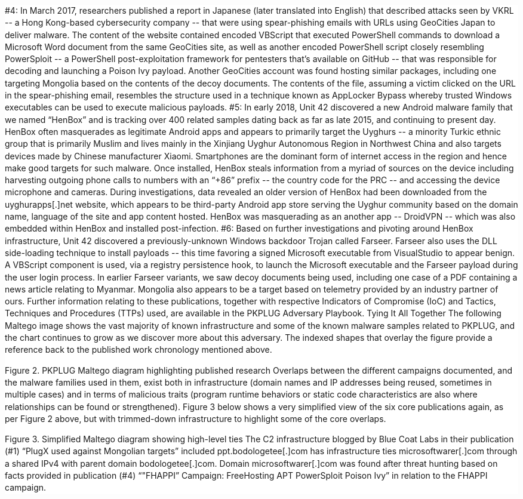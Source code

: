 #4: In March 2017, researchers published a report in Japanese (later translated into English) that described attacks seen by VKRL -- a Hong Kong-based cybersecurity company -- that were using spear-phishing emails with URLs using GeoCities Japan to deliver malware. The content of the website contained encoded VBScript that executed PowerShell commands to download a Microsoft Word document from the same GeoCities site, as well as another encoded PowerShell script closely resembling PowerSploit -- a PowerShell post-exploitation framework for pentesters that’s available on GitHub -- that was responsible for decoding and launching a Poison Ivy payload.
Another GeoCities account was found hosting similar packages, including one targeting Mongolia based on the contents of the decoy documents. The contents of the file, assuming a victim clicked on the URL in the spear-phishing email, resembles the structure used in a technique known as AppLocker Bypass whereby trusted Windows executables can be used to execute malicious payloads.
#5: In early 2018, Unit 42 discovered a new Android malware family that we named “HenBox” and is tracking over 400 related samples dating back as far as late 2015, and continuing to present day. HenBox often masquerades as legitimate Android apps and appears to primarily target the Uyghurs -- a minority Turkic ethnic group that is primarily Muslim and lives mainly in the Xinjiang Uyghur Autonomous Region in Northwest China and also targets devices made by Chinese manufacturer Xiaomi.
Smartphones are the dominant form of internet access in the region and hence make good targets for such malware. Once installed, HenBox steals information from a myriad of sources on the device including harvesting outgoing phone calls to numbers with an “+86” prefix -- the country code for the PRC -- and accessing the device microphone and cameras.
During investigations, data revealed an older version of HenBox had been downloaded from the uyghurapps[.]net website, which appears to be third-party Android app store serving the Uyghur community based on the domain name, language of the site and app content hosted. HenBox was masquerading as an another app -- DroidVPN -- which was also embedded within HenBox and installed post-infection.
#6: Based on further investigations and pivoting around HenBox infrastructure, Unit 42 discovered a previously-unknown Windows backdoor Trojan called Farseer. Farseer also uses the DLL side-loading technique to install payloads -- this time favoring a signed Microsoft executable from VisualStudio to appear benign. A VBScript component is used, via a registry persistence hook, to launch the Microsoft executable and the Farseer payload during the user login process. In earlier Farseer variants, we saw decoy documents being used, including one case of a PDF containing a news article relating to Myanmar. Mongolia also appears to be a target based on telemetry provided by an industry partner of ours.
Further information relating to these publications, together with respective Indicators of Compromise (IoC) and Tactics, Techniques and Procedures (TTPs) used, are available in the PKPLUG Adversary Playbook.
Tying It All Together
The following Maltego image shows the vast majority of known infrastructure and some of the known malware samples related to PKPLUG, and the chart continues to grow as we discover more about this adversary. The indexed shapes that overlay the figure provide a reference back to the published work chronology mentioned above.

Figure 2. PKPLUG Maltego diagram highlighting published research
Overlaps between the different campaigns documented, and the malware families used in them, exist both in infrastructure (domain names and IP addresses being reused, sometimes in multiple cases) and in terms of malicious traits (program runtime behaviors or static code characteristics are also where relationships can be found or strengthened).
Figure 3 below shows a very simplified view of the six core publications again, as per Figure 2 above, but with trimmed-down infrastructure to highlight some of the core overlaps.

Figure 3. Simplified Maltego diagram showing high-level ties
The C2 infrastructure blogged by Blue Coat Labs in their publication (#1) “PlugX used against Mongolian targets” included ppt.bodologetee[.]com has infrastructure ties microsoftwarer[.]com through a shared IPv4 with parent domain bodologetee[.]com. Domain microsoftwarer[.]com was found after threat hunting based on facts provided in publication (#4) “"FHAPPI” Campaign: FreeHosting APT PowerSploit Poison Ivy” in relation to the FHAPPI campaign.